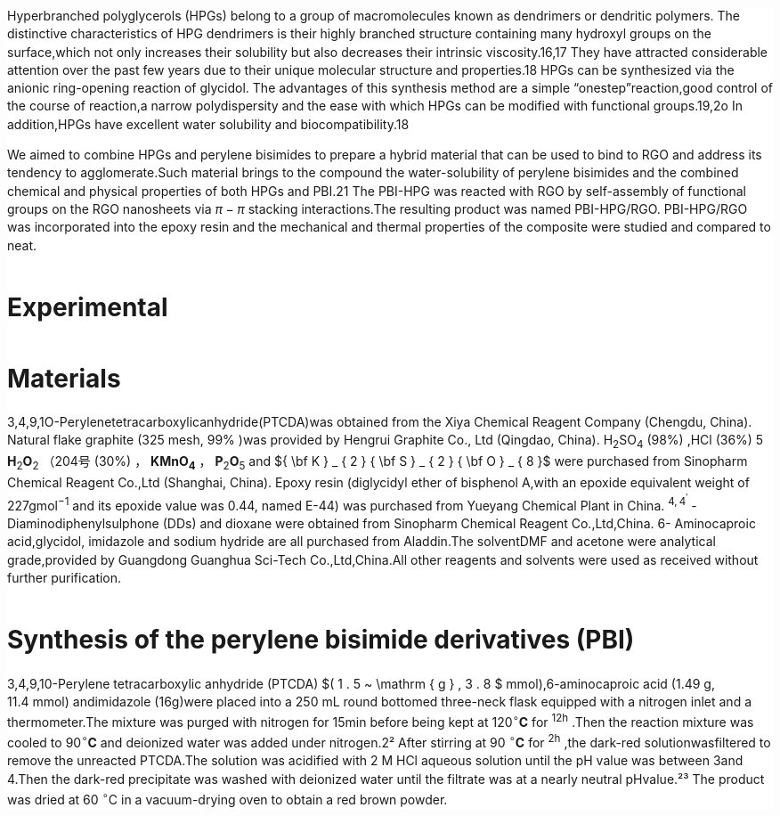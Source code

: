 Hyperbranched polyglycerols (HPGs) belong to a group of macromolecules known as dendrimers or dendritic polymers. The distinctive characteristics of HPG dendrimers is their highly branched structure containing many hydroxyl groups on the surface,which not only increases their solubility but also decreases their intrinsic viscosity.16,17 They have attracted considerable attention over the past few years due to their unique molecular structure and properties.18 HPGs can be synthesized via the anionic ring-opening reaction of glycidol. The advantages of this synthesis method are a simple “onestep”reaction,good control of the course of reaction,a narrow polydispersity and the ease with which HPGs can be modified with functional groups.19,2o In addition,HPGs have excellent water solubility and biocompatibility.18

We aimed to combine HPGs and perylene bisimides to prepare a hybrid material that can be used to bind to RGO and address its tendency to agglomerate.Such material brings to the compound the water-solubility of perylene bisimides and the combined chemical and physical properties of both HPGs and PBI.21 The PBI-HPG was reacted with RGO by self-assembly of functional groups on the RGO nanosheets via $\pi { - } \pi$ stacking interactions.The resulting product was named PBI-HPG/RGO. PBI-HPG/RGO was incorporated into the epoxy resin and the mechanical and thermal properties of the composite were studied and compared to neat.

# Experimental

# Materials

3,4,9,1O-Perylenetetracarboxylicanhydride(PTCDA)was obtained from the Xiya Chemical Reagent Company (Chengdu, China). Natural flake graphite (325 mesh, $9 9 \%$ )was provided by Hengrui Graphite Co., Ltd (Qingdao, China). $\mathrm { H } _ { 2 } \mathrm { S O } _ { 4 }$ $( 9 8 \% )$ ,HCl $( 3 6 \% )$ 5 $\mathbf { H } _ { 2 } \mathbf { O } _ { 2 }$ （204号 $\left( 3 0 \% \right)$ ， $\mathbf { K M n O _ { 4 } }$ ， $\mathbf { P } _ { 2 } \mathbf { O } _ { 5 }$ and ${ \bf K } _ { 2 } { \bf S } _ { 2 } { \bf O } _ { 8 }$ were purchased from Sinopharm Chemical Reagent Co.,Ltd (Shanghai, China). Epoxy resin (diglycidyl ether of bisphenol A,with an epoxide equivalent weight of $2 2 7 \mathrm { g } \mathrm { m o l } ^ { - 1 }$ and its epoxide value was 0.44, named E-44) was purchased from Yueyang Chemical Plant in China. $^ { 4 , 4 ^ { \prime } }$ -Diaminodiphenylsulphone (DDs) and dioxane were obtained from Sinopharm Chemical Reagent Co.,Ltd,China. 6- Aminocaproic acid,glycidol, imidazole and sodium hydride are all purchased from Aladdin.The solventDMF and acetone were analytical grade,provided by Guangdong Guanghua Sci-Tech Co.,Ltd,China.All other reagents and solvents were used as received without further purification.

# Synthesis of the perylene bisimide derivatives (PBI)

3,4,9,10-Perylene tetracarboxylic anhydride (PTCDA) $( 1 . 5 ~ \mathrm { g } , 3 . 8 \$ mmol),6-aminocaproic acid $\left( 1 . 4 9 ~ \mathrm { g } , 1 1 . 4 ~ \mathrm { m m o l } \right)$ andimidazole (16g)were placed into a $2 5 0 ~ \mathrm { m L }$ round bottomed three-neck flask equipped with a nitrogen inlet and a thermometer.The mixture was purged with nitrogen for $1 5 \mathrm { m i n }$ before being kept at $1 2 0 ^ { \circ } \mathbf { C }$ for $^ { 1 2 \mathrm { h } }$ .Then the reaction mixture was cooled to $9 0 ^ { \circ } \mathbf { C }$ and deionized water was added under nitrogen.2² After stirring at $9 0 ~ ^ { \circ } \mathbf { C }$ for $^ { 2 \mathrm { h } }$ ,the dark-red solutionwasfiltered to remove the unreacted PTCDA.The solution was acidified with $2 \mathrm { ~ M ~ H C l }$ aqueous solution until the pH value was between 3and 4.Then the dark-red precipitate was washed with deionized water until the filtrate was at a nearly neutral pHvalue.²³ The product was dried at $6 0 ~ ^ { \circ } \mathrm { C }$ in a vacuum-drying oven to obtain a red brown powder.
